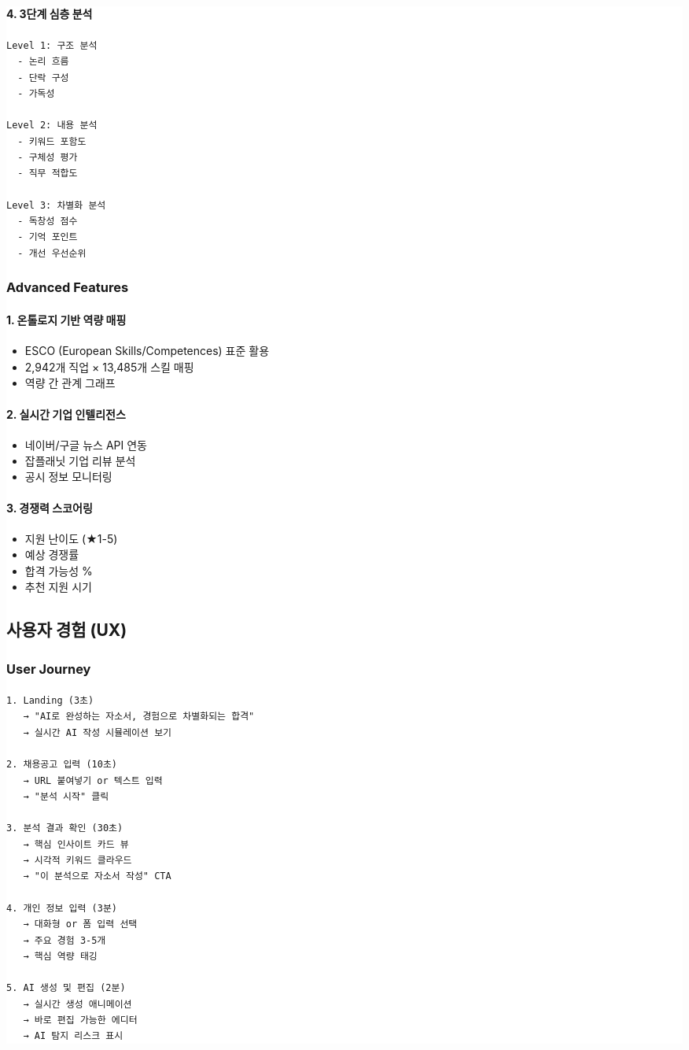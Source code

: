 #### 4. 3단계 심층 분석
```
Level 1: 구조 분석
  - 논리 흐름
  - 단락 구성
  - 가독성
  
Level 2: 내용 분석
  - 키워드 포함도
  - 구체성 평가
  - 직무 적합도
  
Level 3: 차별화 분석
  - 독창성 점수
  - 기억 포인트
  - 개선 우선순위
```

### Advanced Features

#### 1. 온톨로지 기반 역량 매핑
- ESCO (European Skills/Competences) 표준 활용
- 2,942개 직업 × 13,485개 스킬 매핑
- 역량 간 관계 그래프

#### 2. 실시간 기업 인텔리전스
- 네이버/구글 뉴스 API 연동
- 잡플래닛 기업 리뷰 분석
- 공시 정보 모니터링

#### 3. 경쟁력 스코어링
- 지원 난이도 (★1-5)
- 예상 경쟁률
- 합격 가능성 %
- 추천 지원 시기

## 사용자 경험 (UX)

### User Journey

```
1. Landing (3초)
   → "AI로 완성하는 자소서, 경험으로 차별화되는 합격"
   → 실시간 AI 작성 시뮬레이션 보기

2. 채용공고 입력 (10초)
   → URL 붙여넣기 or 텍스트 입력
   → "분석 시작" 클릭

3. 분석 결과 확인 (30초)
   → 핵심 인사이트 카드 뷰
   → 시각적 키워드 클라우드
   → "이 분석으로 자소서 작성" CTA

4. 개인 정보 입력 (3분)
   → 대화형 or 폼 입력 선택
   → 주요 경험 3-5개
   → 핵심 역량 태깅

5. AI 생성 및 편집 (2분)
   → 실시간 생성 애니메이션
   → 바로 편집 가능한 에디터
   → AI 탐지 리스크 표시
```